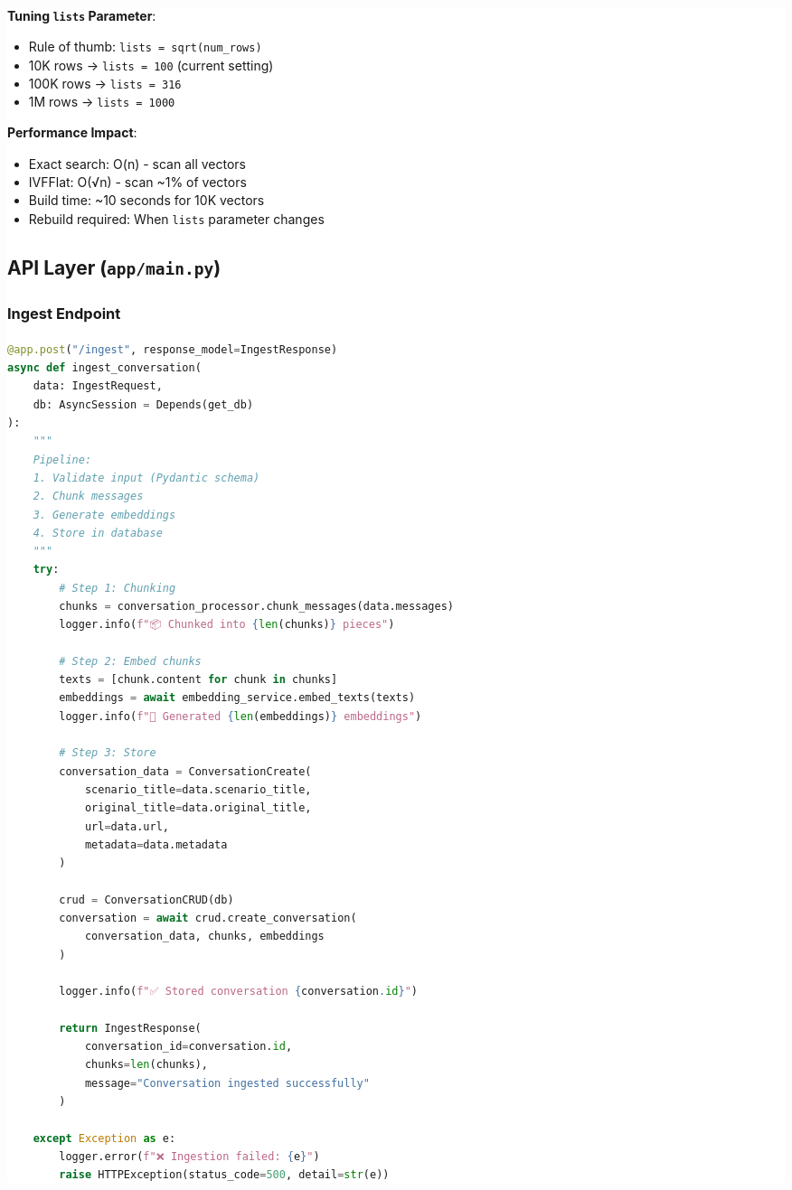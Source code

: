 **Tuning `lists` Parameter**:
- Rule of thumb: `lists = sqrt(num_rows)`
- 10K rows → `lists = 100` (current setting)
- 100K rows → `lists = 316`
- 1M rows → `lists = 1000`

**Performance Impact**:
- Exact search: O(n) - scan all vectors
- IVFFlat: O(√n) - scan ~1% of vectors
- Build time: ~10 seconds for 10K vectors
- Rebuild required: When `lists` parameter changes

## API Layer (`app/main.py`)

### Ingest Endpoint

```python
@app.post("/ingest", response_model=IngestResponse)
async def ingest_conversation(
    data: IngestRequest,
    db: AsyncSession = Depends(get_db)
):
    """
    Pipeline:
    1. Validate input (Pydantic schema)
    2. Chunk messages
    3. Generate embeddings
    4. Store in database
    """
    try:
        # Step 1: Chunking
        chunks = conversation_processor.chunk_messages(data.messages)
        logger.info(f"📦 Chunked into {len(chunks)} pieces")
        
        # Step 2: Embed chunks
        texts = [chunk.content for chunk in chunks]
        embeddings = await embedding_service.embed_texts(texts)
        logger.info(f"🧮 Generated {len(embeddings)} embeddings")
        
        # Step 3: Store
        conversation_data = ConversationCreate(
            scenario_title=data.scenario_title,
            original_title=data.original_title,
            url=data.url,
            metadata=data.metadata
        )
        
        crud = ConversationCRUD(db)
        conversation = await crud.create_conversation(
            conversation_data, chunks, embeddings
        )
        
        logger.info(f"✅ Stored conversation {conversation.id}")
        
        return IngestResponse(
            conversation_id=conversation.id,
            chunks=len(chunks),
            message="Conversation ingested successfully"
        )
        
    except Exception as e:
        logger.error(f"❌ Ingestion failed: {e}")
        raise HTTPException(status_code=500, detail=str(e))
```
